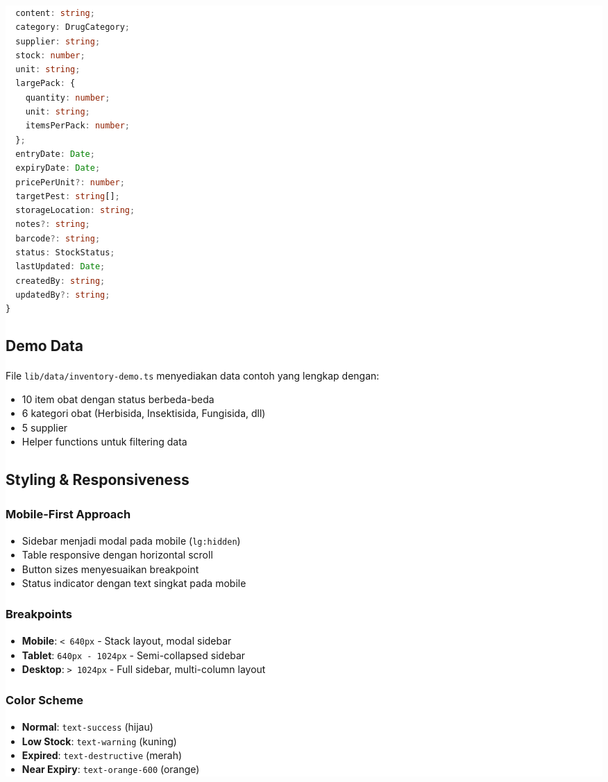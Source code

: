 ```typescript
  content: string;
  category: DrugCategory;
  supplier: string;
  stock: number;
  unit: string;
  largePack: {
    quantity: number;
    unit: string;
    itemsPerPack: number;
  };
  entryDate: Date;
  expiryDate: Date;
  pricePerUnit?: number;
  targetPest: string[];
  storageLocation: string;
  notes?: string;
  barcode?: string;
  status: StockStatus;
  lastUpdated: Date;
  createdBy: string;
  updatedBy?: string;
}
```

## Demo Data
File `lib/data/inventory-demo.ts` menyediakan data contoh yang lengkap dengan:
- 10 item obat dengan status berbeda-beda
- 6 kategori obat (Herbisida, Insektisida, Fungisida, dll)
- 5 supplier
- Helper functions untuk filtering data

## Styling & Responsiveness

### Mobile-First Approach
- Sidebar menjadi modal pada mobile (`lg:hidden`)
- Table responsive dengan horizontal scroll
- Button sizes menyesuaikan breakpoint
- Status indicator dengan text singkat pada mobile

### Breakpoints
- **Mobile**: `< 640px` - Stack layout, modal sidebar
- **Tablet**: `640px - 1024px` - Semi-collapsed sidebar
- **Desktop**: `> 1024px` - Full sidebar, multi-column layout

### Color Scheme
- **Normal**: `text-success` (hijau)
- **Low Stock**: `text-warning` (kuning)
- **Expired**: `text-destructive` (merah)
- **Near Expiry**: `text-orange-600` (orange)
